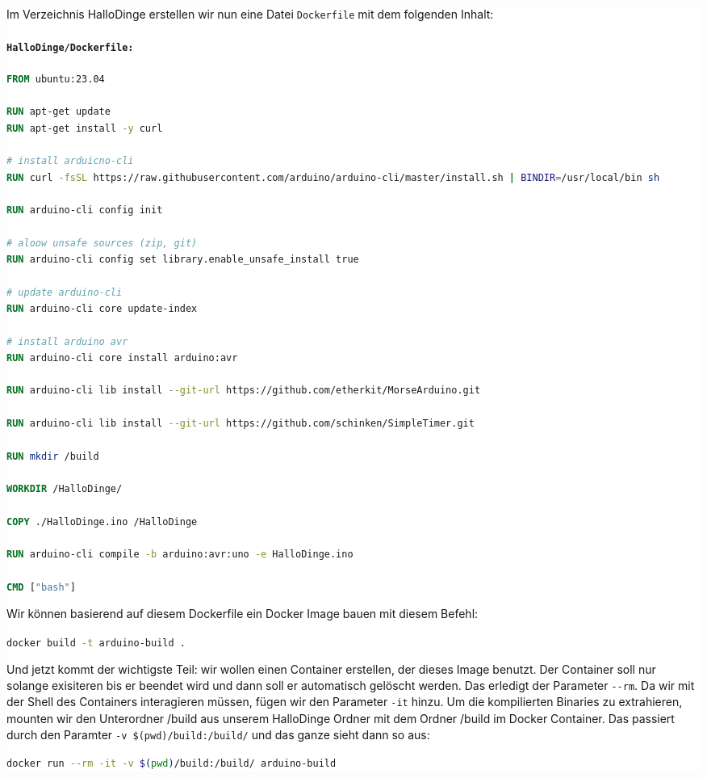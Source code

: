 
Im Verzeichnis HalloDinge erstellen wir nun eine Datei `Dockerfile` mit dem folgenden Inhalt:

#### `HalloDinge/Dockerfile:`
```Dockerfile
FROM ubuntu:23.04

RUN apt-get update
RUN apt-get install -y curl

# install arduicno-cli
RUN curl -fsSL https://raw.githubusercontent.com/arduino/arduino-cli/master/install.sh | BINDIR=/usr/local/bin sh

RUN arduino-cli config init

# aloow unsafe sources (zip, git)
RUN arduino-cli config set library.enable_unsafe_install true

# update arduino-cli
RUN arduino-cli core update-index

# install arduino avr
RUN arduino-cli core install arduino:avr

RUN arduino-cli lib install --git-url https://github.com/etherkit/MorseArduino.git

RUN arduino-cli lib install --git-url https://github.com/schinken/SimpleTimer.git

RUN mkdir /build 

WORKDIR /HalloDinge/

COPY ./HalloDinge.ino /HalloDinge

RUN arduino-cli compile -b arduino:avr:uno -e HalloDinge.ino 

CMD ["bash"]
```

Wir können basierend auf diesem Dockerfile ein Docker Image bauen mit diesem Befehl:

```bash
docker build -t arduino-build .
```

Und jetzt kommt der wichtigste Teil: wir wollen einen Container erstellen, der dieses Image benutzt. Der Container soll nur solange exisiteren bis er beendet wird und dann soll er automatisch gelöscht werden. Das erledigt der Parameter `--rm`. Da wir mit der Shell des Containers interagieren müssen, fügen wir den Parameter `-it` hinzu. Um die kompilierten Binaries zu extrahieren, mounten wir den Unterordner /build aus unserem HalloDinge Ordner mit dem Ordner /build im Docker Container. Das passiert durch den Paramter `-v $(pwd)/build:/build/` und das ganze sieht dann so aus:

```bash
docker run --rm -it -v $(pwd)/build:/build/ arduino-build
```
